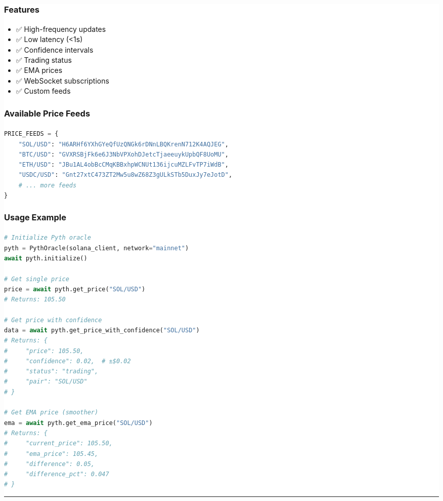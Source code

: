 ### **Features**
- ✅ High-frequency updates
- ✅ Low latency (<1s)
- ✅ Confidence intervals
- ✅ Trading status
- ✅ EMA prices
- ✅ WebSocket subscriptions
- ✅ Custom feeds

### **Available Price Feeds**
```python
PRICE_FEEDS = {
    "SOL/USD": "H6ARHf6YXhGYeQfUzQNGk6rDNnLBQKrenN712K4AQJEG",
    "BTC/USD": "GVXRSBjFk6e6J3NbVPXohDJetcTjaeeuykUpbQF8UoMU",
    "ETH/USD": "JBu1AL4obBcCMqKBBxhpWCNUt136ijcuMZLFvTP7iWdB",
    "USDC/USD": "Gnt27xtC473ZT2Mw5u8wZ68Z3gULkSTb5DuxJy7eJotD",
    # ... more feeds
}
```

### **Usage Example**

```python
# Initialize Pyth oracle
pyth = PythOracle(solana_client, network="mainnet")
await pyth.initialize()

# Get single price
price = await pyth.get_price("SOL/USD")
# Returns: 105.50

# Get price with confidence
data = await pyth.get_price_with_confidence("SOL/USD")
# Returns: {
#     "price": 105.50,
#     "confidence": 0.02,  # ±$0.02
#     "status": "trading",
#     "pair": "SOL/USD"
# }

# Get EMA price (smoother)
ema = await pyth.get_ema_price("SOL/USD")
# Returns: {
#     "current_price": 105.50,
#     "ema_price": 105.45,
#     "difference": 0.05,
#     "difference_pct": 0.047
# }
```

---
